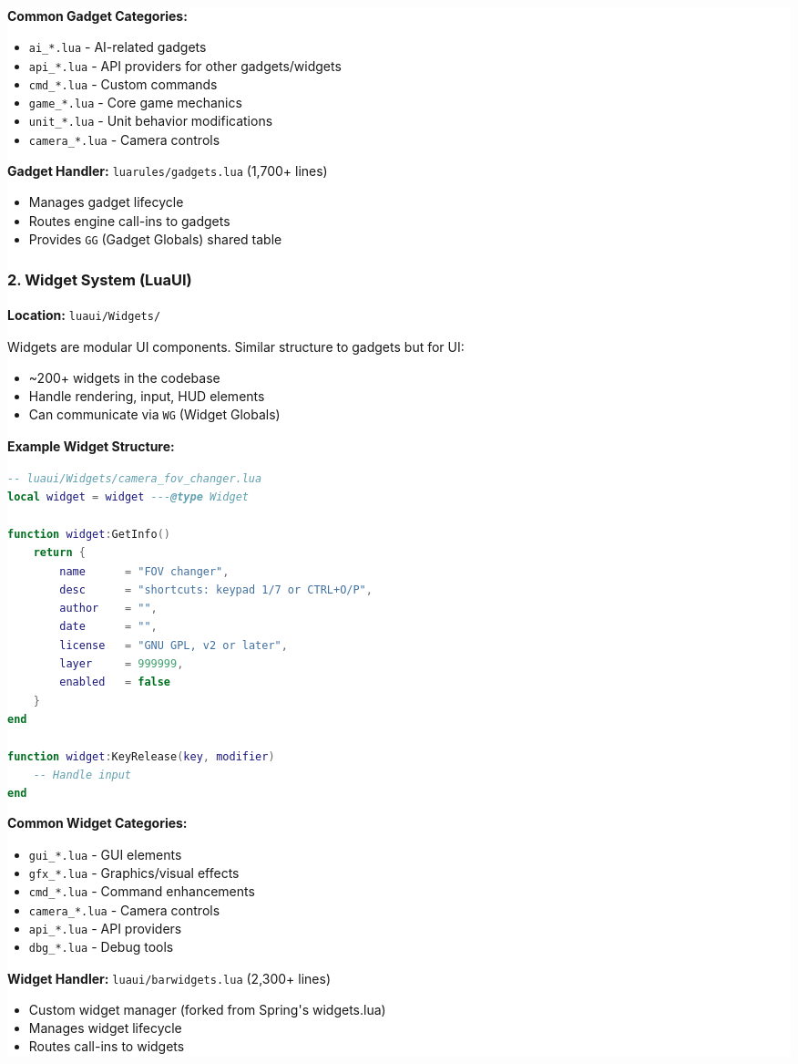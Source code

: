 **Common Gadget Categories:**
- `ai_*.lua` - AI-related gadgets
- `api_*.lua` - API providers for other gadgets/widgets
- `cmd_*.lua` - Custom commands
- `game_*.lua` - Core game mechanics
- `unit_*.lua` - Unit behavior modifications
- `camera_*.lua` - Camera controls

**Gadget Handler:** `luarules/gadgets.lua` (1,700+ lines)
- Manages gadget lifecycle
- Routes engine call-ins to gadgets
- Provides `GG` (Gadget Globals) shared table

### 2. Widget System (LuaUI)

**Location:** `luaui/Widgets/`

Widgets are modular UI components. Similar structure to gadgets but for UI:
- ~200+ widgets in the codebase
- Handle rendering, input, HUD elements
- Can communicate via `WG` (Widget Globals)

**Example Widget Structure:**
```lua
-- luaui/Widgets/camera_fov_changer.lua
local widget = widget ---@type Widget

function widget:GetInfo()
    return {
        name      = "FOV changer",
        desc      = "shortcuts: keypad 1/7 or CTRL+O/P",
        author    = "",
        date      = "",
        license   = "GNU GPL, v2 or later",
        layer     = 999999,
        enabled   = false
    }
end

function widget:KeyRelease(key, modifier)
    -- Handle input
end
```

**Common Widget Categories:**
- `gui_*.lua` - GUI elements
- `gfx_*.lua` - Graphics/visual effects
- `cmd_*.lua` - Command enhancements
- `camera_*.lua` - Camera controls
- `api_*.lua` - API providers
- `dbg_*.lua` - Debug tools

**Widget Handler:** `luaui/barwidgets.lua` (2,300+ lines)
- Custom widget manager (forked from Spring's widgets.lua)
- Manages widget lifecycle
- Routes call-ins to widgets
